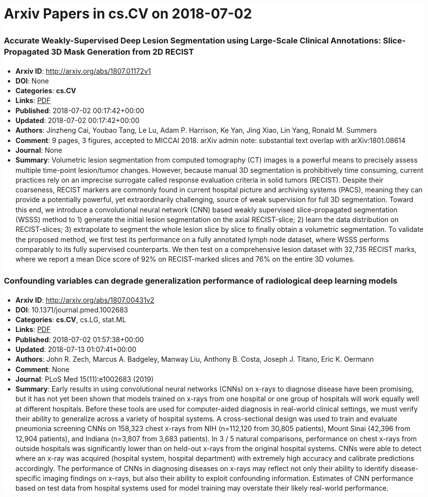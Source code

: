 # Arxiv Papers in cs.CV on 2018-07-02
### Accurate Weakly-Supervised Deep Lesion Segmentation using Large-Scale Clinical Annotations: Slice-Propagated 3D Mask Generation from 2D RECIST
- **Arxiv ID**: http://arxiv.org/abs/1807.01172v1
- **DOI**: None
- **Categories**: **cs.CV**
- **Links**: [PDF](http://arxiv.org/pdf/1807.01172v1)
- **Published**: 2018-07-02 00:17:42+00:00
- **Updated**: 2018-07-02 00:17:42+00:00
- **Authors**: Jinzheng Cai, Youbao Tang, Le Lu, Adam P. Harrison, Ke Yan, Jing Xiao, Lin Yang, Ronald M. Summers
- **Comment**: 9 pages, 3 figures, accepted to MICCAI 2018. arXiv admin note:
  substantial text overlap with arXiv:1801.08614
- **Journal**: None
- **Summary**: Volumetric lesion segmentation from computed tomography (CT) images is a powerful means to precisely assess multiple time-point lesion/tumor changes. However, because manual 3D segmentation is prohibitively time consuming, current practices rely on an imprecise surrogate called response evaluation criteria in solid tumors (RECIST). Despite their coarseness, RECIST markers are commonly found in current hospital picture and archiving systems (PACS), meaning they can provide a potentially powerful, yet extraordinarily challenging, source of weak supervision for full 3D segmentation. Toward this end, we introduce a convolutional neural network (CNN) based weakly supervised slice-propagated segmentation (WSSS) method to 1) generate the initial lesion segmentation on the axial RECIST-slice; 2) learn the data distribution on RECIST-slices; 3) extrapolate to segment the whole lesion slice by slice to finally obtain a volumetric segmentation. To validate the proposed method, we first test its performance on a fully annotated lymph node dataset, where WSSS performs comparably to its fully supervised counterparts. We then test on a comprehensive lesion dataset with 32,735 RECIST marks, where we report a mean Dice score of 92% on RECIST-marked slices and 76% on the entire 3D volumes.



### Confounding variables can degrade generalization performance of radiological deep learning models
- **Arxiv ID**: http://arxiv.org/abs/1807.00431v2
- **DOI**: 10.1371/journal.pmed.1002683
- **Categories**: **cs.CV**, cs.LG, stat.ML
- **Links**: [PDF](http://arxiv.org/pdf/1807.00431v2)
- **Published**: 2018-07-02 01:57:38+00:00
- **Updated**: 2018-07-13 01:07:41+00:00
- **Authors**: John R. Zech, Marcus A. Badgeley, Manway Liu, Anthony B. Costa, Joseph J. Titano, Eric K. Oermann
- **Comment**: None
- **Journal**: PLoS Med 15(11):e1002683 (2019)
- **Summary**: Early results in using convolutional neural networks (CNNs) on x-rays to diagnose disease have been promising, but it has not yet been shown that models trained on x-rays from one hospital or one group of hospitals will work equally well at different hospitals. Before these tools are used for computer-aided diagnosis in real-world clinical settings, we must verify their ability to generalize across a variety of hospital systems. A cross-sectional design was used to train and evaluate pneumonia screening CNNs on 158,323 chest x-rays from NIH (n=112,120 from 30,805 patients), Mount Sinai (42,396 from 12,904 patients), and Indiana (n=3,807 from 3,683 patients). In 3 / 5 natural comparisons, performance on chest x-rays from outside hospitals was significantly lower than on held-out x-rays from the original hospital systems. CNNs were able to detect where an x-ray was acquired (hospital system, hospital department) with extremely high accuracy and calibrate predictions accordingly. The performance of CNNs in diagnosing diseases on x-rays may reflect not only their ability to identify disease-specific imaging findings on x-rays, but also their ability to exploit confounding information. Estimates of CNN performance based on test data from hospital systems used for model training may overstate their likely real-world performance.
